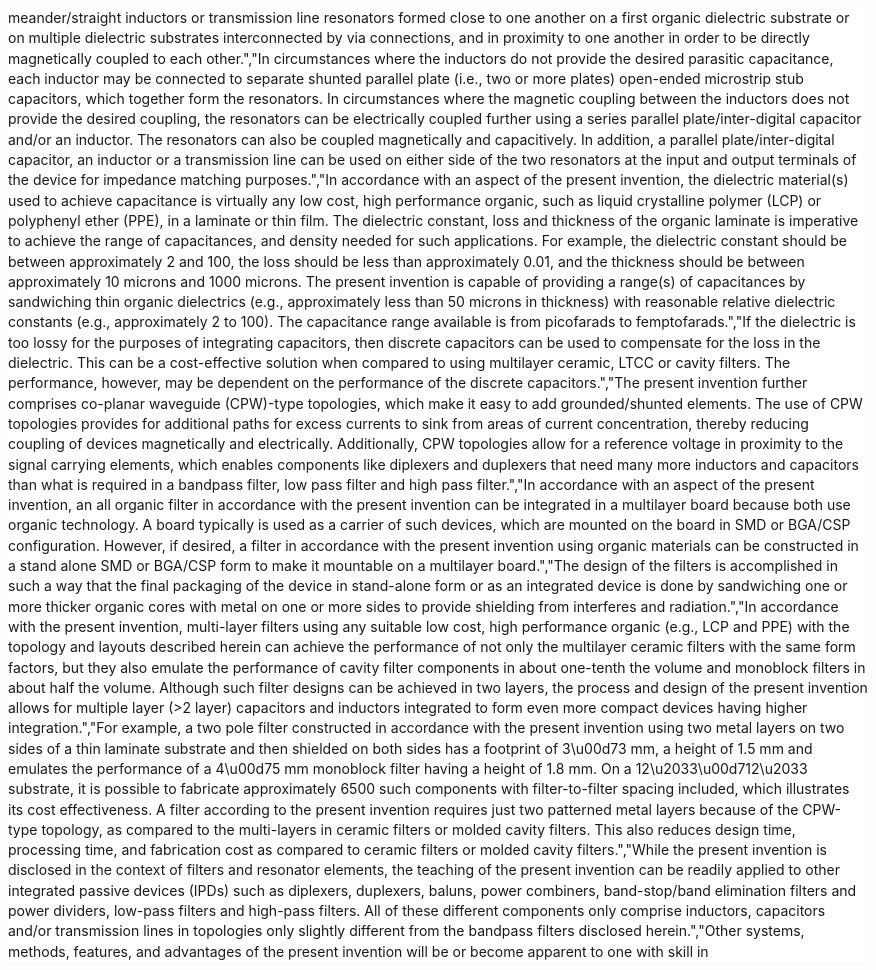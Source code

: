 meander\/straight inductors or transmission line resonators formed close to one another on a first organic dielectric substrate or on multiple dielectric substrates interconnected by via connections, and in proximity to one another in order to be directly magnetically coupled to each other.","In circumstances where the inductors do not provide the desired parasitic capacitance, each inductor may be connected to separate shunted parallel plate (i.e., two or more plates) open-ended microstrip stub capacitors, which together form the resonators. In circumstances where the magnetic coupling between the inductors does not provide the desired coupling, the resonators can be electrically coupled further using a series parallel plate\/inter-digital capacitor and\/or an inductor. The resonators can also be coupled magnetically and capacitively. In addition, a parallel plate\/inter-digital capacitor, an inductor or a transmission line can be used on either side of the two resonators at the input and output terminals of the device for impedance matching purposes.","In accordance with an aspect of the present invention, the dielectric material(s) used to achieve capacitance is virtually any low cost, high performance organic, such as liquid crystalline polymer (LCP) or polyphenyl ether (PPE), in a laminate or thin film. The dielectric constant, loss and thickness of the organic laminate is imperative to achieve the range of capacitances, and density needed for such applications. For example, the dielectric constant should be between approximately 2 and 100, the loss should be less than approximately 0.01, and the thickness should be between approximately 10 microns and 1000 microns. The present invention is capable of providing a range(s) of capacitances by sandwiching thin organic dielectrics (e.g., approximately less than 50 microns in thickness) with reasonable relative dielectric constants (e.g., approximately 2 to 100). The capacitance range available is from picofarads to femptofarads.","If the dielectric is too lossy for the purposes of integrating capacitors, then discrete capacitors can be used to compensate for the loss in the dielectric. This can be a cost-effective solution when compared to using multilayer ceramic, LTCC or cavity filters. The performance, however, may be dependent on the performance of the discrete capacitors.","The present invention further comprises co-planar waveguide (CPW)-type topologies, which make it easy to add grounded\/shunted elements. The use of CPW topologies provides for additional paths for excess currents to sink from areas of current concentration, thereby reducing coupling of devices magnetically and electrically. Additionally, CPW topologies allow for a reference voltage in proximity to the signal carrying elements, which enables components like diplexers and duplexers that need many more inductors and capacitors than what is required in a bandpass filter, low pass filter and high pass filter.","In accordance with an aspect of the present invention, an all organic filter in accordance with the present invention can be integrated in a multilayer board because both use organic technology. A board typically is used as a carrier of such devices, which are mounted on the board in SMD or BGA\/CSP configuration. However, if desired, a filter in accordance with the present invention using organic materials can be constructed in a stand alone SMD or BGA\/CSP form to make it mountable on a multilayer board.","The design of the filters is accomplished in such a way that the final packaging of the device in stand-alone form or as an integrated device is done by sandwiching one or more thicker organic cores with metal on one or more sides to provide shielding from interferes and radiation.","In accordance with the present invention, multi-layer filters using any suitable low cost, high performance organic (e.g., LCP and PPE) with the topology and layouts described herein can achieve the performance of not only the multilayer ceramic filters with the same form factors, but they also emulate the performance of cavity filter components in about one-tenth the volume and monoblock filters in about half the volume. Although such filter designs can be achieved in two layers, the process and design of the present invention allows for multiple layer (>2 layer) capacitors and inductors integrated to form even more compact devices having higher integration.","For example, a two pole filter constructed in accordance with the present invention using two metal layers on two sides of a thin laminate substrate and then shielded on both sides has a footprint of 3\u00d73 mm, a height of 1.5 mm and emulates the performance of a 4\u00d75 mm monoblock filter having a height of 1.8 mm. On a 12\u2033\u00d712\u2033 substrate, it is possible to fabricate approximately 6500 such components with filter-to-filter spacing included, which illustrates its cost effectiveness. A filter according to the present invention requires just two patterned metal layers because of the CPW-type topology, as compared to the multi-layers in ceramic filters or molded cavity filters. This also reduces design time, processing time, and fabrication cost as compared to ceramic filters or molded cavity filters.","While the present invention is disclosed in the context of filters and resonator elements, the teaching of the present invention can be readily applied to other integrated passive devices (IPDs) such as diplexers, duplexers, baluns, power combiners, band-stop\/band elimination filters and power dividers, low-pass filters and high-pass filters. All of these different components only comprise inductors, capacitors and\/or transmission lines in topologies only slightly different from the bandpass filters disclosed herein.","Other systems, methods, features, and advantages of the present invention will be or become apparent to one with skill in